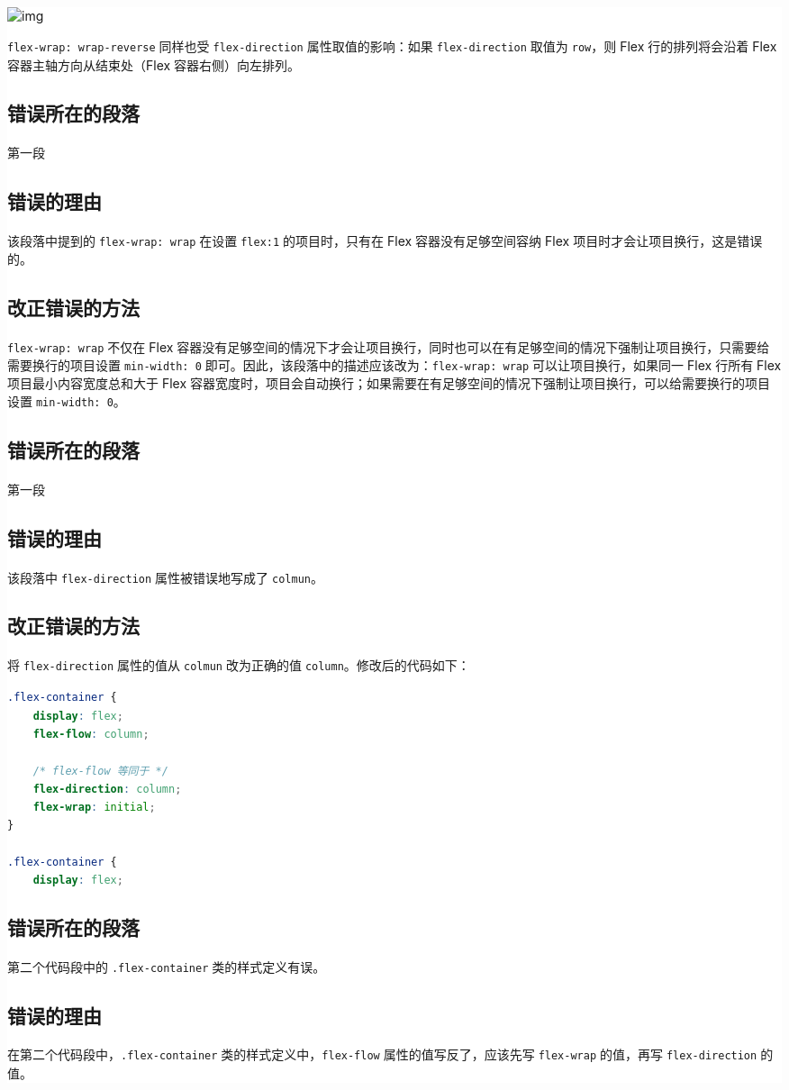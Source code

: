 ![img](https://p3-juejin.byteimg.com/tos-cn-i-k3u1fbpfcp/84081b99393446f9a696e4a047e81e35~tplv-k3u1fbpfcp-zoom-1.image)

`flex-wrap: wrap-reverse` 同样也受 `flex-direction` 属性取值的影响：如果 `flex-direction` 取值为 `row`，则 Flex 行的排列将会沿着 Flex 容器主轴方向从结束处（Flex 容器右侧）向左排列。

## 错误所在的段落
第一段

## 错误的理由
该段落中提到的 `flex-wrap: wrap` 在设置 `flex:1` 的项目时，只有在 Flex 容器没有足够空间容纳 Flex 项目时才会让项目换行，这是错误的。

## 改正错误的方法
`flex-wrap: wrap` 不仅在 Flex 容器没有足够空间的情况下才会让项目换行，同时也可以在有足够空间的情况下强制让项目换行，只需要给需要换行的项目设置 `min-width: 0` 即可。因此，该段落中的描述应该改为：`flex-wrap: wrap` 可以让项目换行，如果同一 Flex 行所有 Flex 项目最小内容宽度总和大于 Flex 容器宽度时，项目会自动换行；如果需要在有足够空间的情况下强制让项目换行，可以给需要换行的项目设置 `min-width: 0`。

## 错误所在的段落

第一段

## 错误的理由

该段落中 `flex-direction` 属性被错误地写成了 `colmun`。

## 改正错误的方法

将 `flex-direction` 属性的值从 `colmun` 改为正确的值 `column`。修改后的代码如下：

```css
.flex-container {
    display: flex;
    flex-flow: column;
    
    /* flex-flow 等同于 */
    flex-direction: column;
    flex-wrap: initial;
}
​
.flex-container {
    display: flex;
```

## 错误所在的段落

第二个代码段中的 `.flex-container` 类的样式定义有误。

## 错误的理由

在第二个代码段中，`.flex-container` 类的样式定义中，`flex-flow` 属性的值写反了，应该先写 `flex-wrap` 的值，再写 `flex-direction` 的值。
